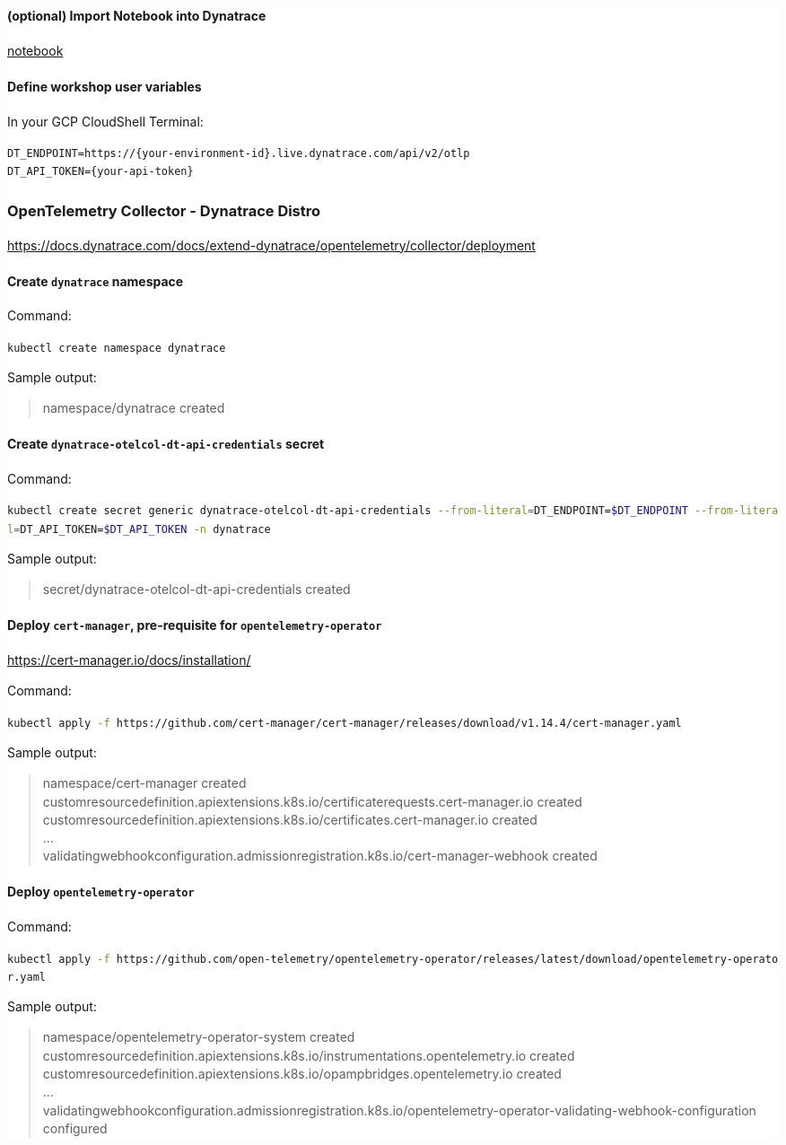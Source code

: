 #### (optional) Import Notebook into Dynatrace
[notebook](/k8s-otel-o11y-logs_dt_notebook.json)

#### Define workshop user variables
In your GCP CloudShell Terminal:
```
DT_ENDPOINT=https://{your-environment-id}.live.dynatrace.com/api/v2/otlp
DT_API_TOKEN={your-api-token}
```
### OpenTelemetry Collector - Dynatrace Distro
https://docs.dynatrace.com/docs/extend-dynatrace/opentelemetry/collector/deployment

#### Create `dynatrace` namespace
Command:
```sh
kubectl create namespace dynatrace
```
Sample output:
> namespace/dynatrace created

#### Create `dynatrace-otelcol-dt-api-credentials` secret
Command:
```sh
kubectl create secret generic dynatrace-otelcol-dt-api-credentials --from-literal=DT_ENDPOINT=$DT_ENDPOINT --from-literal=DT_API_TOKEN=$DT_API_TOKEN -n dynatrace
```
Sample output:
> secret/dynatrace-otelcol-dt-api-credentials created

#### Deploy `cert-manager`, pre-requisite for `opentelemetry-operator`
https://cert-manager.io/docs/installation/

Command:
```sh
kubectl apply -f https://github.com/cert-manager/cert-manager/releases/download/v1.14.4/cert-manager.yaml
```
Sample output:
> namespace/cert-manager created\
> customresourcedefinition.apiextensions.k8s.io/certificaterequests.cert-manager.io created\
> customresourcedefinition.apiextensions.k8s.io/certificates.cert-manager.io created\
> ...\
> validatingwebhookconfiguration.admissionregistration.k8s.io/cert-manager-webhook created

#### Deploy `opentelemetry-operator`
Command:
```sh
kubectl apply -f https://github.com/open-telemetry/opentelemetry-operator/releases/latest/download/opentelemetry-operator.yaml
```
Sample output:
> namespace/opentelemetry-operator-system created\
> customresourcedefinition.apiextensions.k8s.io/instrumentations.opentelemetry.io created\
> customresourcedefinition.apiextensions.k8s.io/opampbridges.opentelemetry.io created\
> ...\
> validatingwebhookconfiguration.admissionregistration.k8s.io/opentelemetry-operator-validating-webhook-configuration configured
